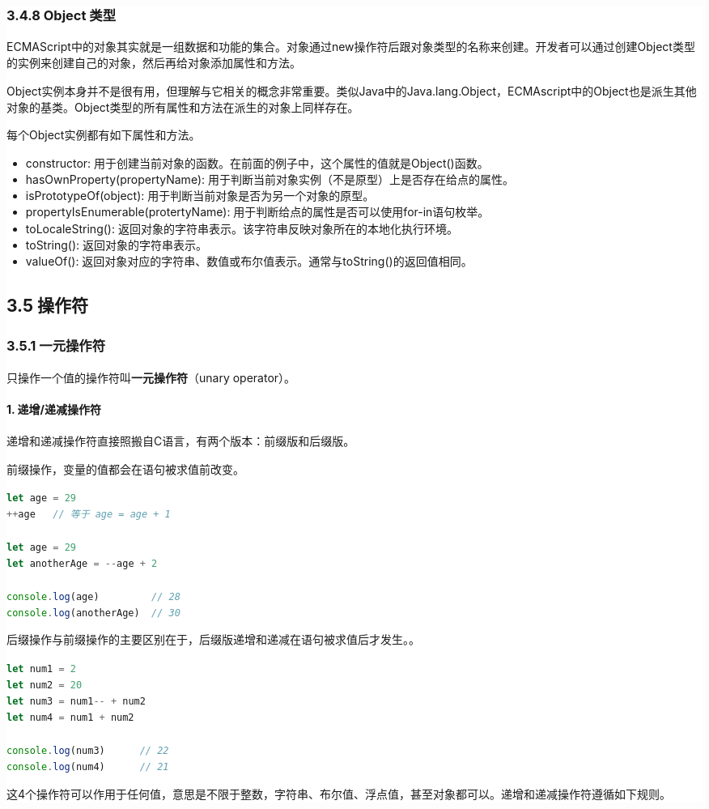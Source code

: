

### 3.4.8 Object 类型

ECMAScript中的对象其实就是一组数据和功能的集合。对象通过new操作符后跟对象类型的名称来创建。开发者可以通过创建Object类型的实例来创建自己的对象，然后再给对象添加属性和方法。

Object实例本身并不是很有用，但理解与它相关的概念非常重要。类似Java中的Java.lang.Object，ECMAscript中的Object也是派生其他对象的基类。Object类型的所有属性和方法在派生的对象上同样存在。

每个Object实例都有如下属性和方法。

- constructor: 用于创建当前对象的函数。在前面的例子中，这个属性的值就是Object()函数。
- hasOwnProperty(propertyName): 用于判断当前对象实例（不是原型）上是否存在给点的属性。
- isPrototypeOf(object): 用于判断当前对象是否为另一个对象的原型。
- propertyIsEnumerable(protertyName): 用于判断给点的属性是否可以使用for-in语句枚举。
- toLocaleString(): 返回对象的字符串表示。该字符串反映对象所在的本地化执行环境。
- toString(): 返回对象的字符串表示。
- valueOf(): 返回对象对应的字符串、数值或布尔值表示。通常与toString()的返回值相同。



## 3.5 操作符

### 3.5.1 一元操作符

只操作一个值的操作符叫**一元操作符**（unary operator）。

#### 1. 递增/递减操作符

递增和递减操作符直接照搬自C语言，有两个版本：前缀版和后缀版。

前缀操作，变量的值都会在语句被求值前改变。

```js
let age = 29
++age   // 等于 age = age + 1

let age = 29
let anotherAge = --age + 2

console.log(age)         // 28
console.log(anotherAge)  // 30
```

后缀操作与前缀操作的主要区别在于，后缀版递增和递减在语句被求值后才发生。。

```js
let num1 = 2
let num2 = 20
let num3 = num1-- + num2
let num4 = num1 + num2

console.log(num3)      // 22
console.log(num4)      // 21
```

这4个操作符可以作用于任何值，意思是不限于整数，字符串、布尔值、浮点值，甚至对象都可以。递增和递减操作符遵循如下规则。
